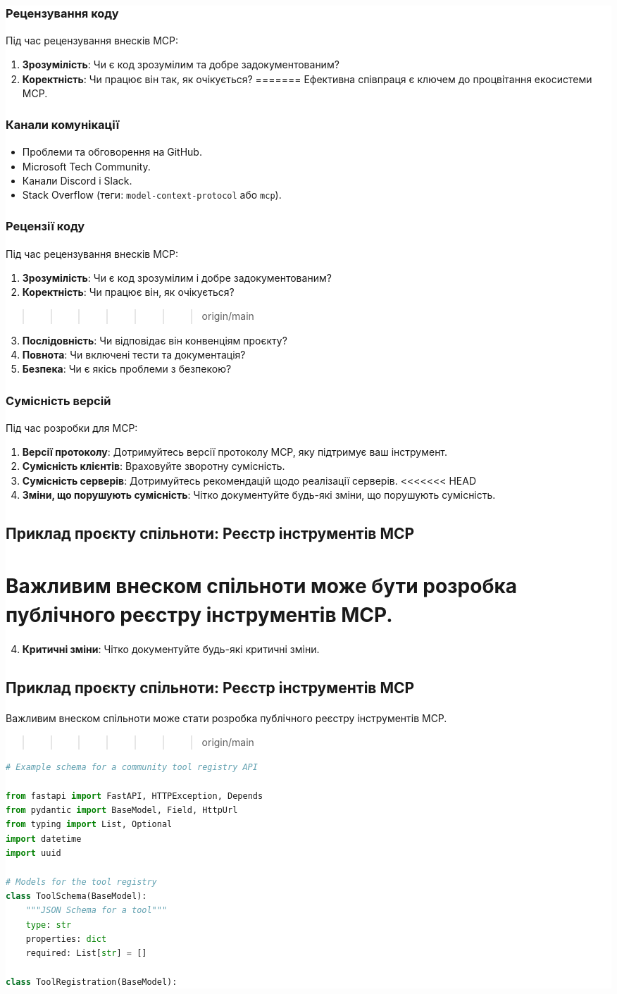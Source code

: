 ### Рецензування коду

Під час рецензування внесків MCP:

1. **Зрозумілість**: Чи є код зрозумілим та добре задокументованим?
2. **Коректність**: Чи працює він так, як очікується?
=======
Ефективна співпраця є ключем до процвітання екосистеми MCP.

### Канали комунікації

- Проблеми та обговорення на GitHub.
- Microsoft Tech Community.
- Канали Discord і Slack.
- Stack Overflow (теги: `model-context-protocol` або `mcp`).

### Рецензії коду

Під час рецензування внесків MCP:

1. **Зрозумілість**: Чи є код зрозумілим і добре задокументованим?
2. **Коректність**: Чи працює він, як очікується?
>>>>>>> origin/main
3. **Послідовність**: Чи відповідає він конвенціям проєкту?
4. **Повнота**: Чи включені тести та документація?
5. **Безпека**: Чи є якісь проблеми з безпекою?

### Сумісність версій

Під час розробки для MCP:

1. **Версії протоколу**: Дотримуйтесь версії протоколу MCP, яку підтримує ваш інструмент.
2. **Сумісність клієнтів**: Враховуйте зворотну сумісність.
3. **Сумісність серверів**: Дотримуйтесь рекомендацій щодо реалізації серверів.
<<<<<<< HEAD
4. **Зміни, що порушують сумісність**: Чітко документуйте будь-які зміни, що порушують сумісність.

## Приклад проєкту спільноти: Реєстр інструментів MCP

Важливим внеском спільноти може бути розробка публічного реєстру інструментів MCP.
=======
4. **Критичні зміни**: Чітко документуйте будь-які критичні зміни.

## Приклад проєкту спільноти: Реєстр інструментів MCP

Важливим внеском спільноти може стати розробка публічного реєстру інструментів MCP.
>>>>>>> origin/main

```python
# Example schema for a community tool registry API

from fastapi import FastAPI, HTTPException, Depends
from pydantic import BaseModel, Field, HttpUrl
from typing import List, Optional
import datetime
import uuid

# Models for the tool registry
class ToolSchema(BaseModel):
    """JSON Schema for a tool"""
    type: str
    properties: dict
    required: List[str] = []

class ToolRegistration(BaseModel):
```